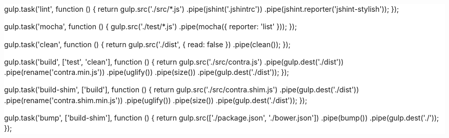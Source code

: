 gulp.task(<span class="md-code-string">&apos;lint&apos;</span>, <span class="md-code-function"><span class="md-code-keyword">function</span> <span class="md-code-params">()</span> </span>{
  <span class="md-code-keyword">return</span> gulp.src(<span class="md-code-string">&apos;./src/*.js&apos;</span>)
    .pipe(jshint(<span class="md-code-string">&apos;.jshintrc&apos;</span>))
    .pipe(jshint.reporter(<span class="md-code-string">&apos;jshint-stylish&apos;</span>));
});

gulp.task(<span class="md-code-string">&apos;mocha&apos;</span>, <span class="md-code-function"><span class="md-code-keyword">function</span> <span class="md-code-params">()</span> </span>{
  gulp.src(<span class="md-code-string">&apos;./test/*.js&apos;</span>)
    .pipe(mocha({ reporter: <span class="md-code-string">&apos;list&apos;</span> }));
});

gulp.task(<span class="md-code-string">&apos;clean&apos;</span>, <span class="md-code-function"><span class="md-code-keyword">function</span> <span class="md-code-params">()</span> </span>{
  <span class="md-code-keyword">return</span> gulp.src(<span class="md-code-string">&apos;./dist&apos;</span>, { read: <span class="md-code-literal">false</span> })
    .pipe(clean());
});

gulp.task(<span class="md-code-string">&apos;build&apos;</span>, [<span class="md-code-string">&apos;test&apos;</span>, <span class="md-code-string">&apos;clean&apos;</span>], <span class="md-code-function"><span class="md-code-keyword">function</span> <span class="md-code-params">()</span> </span>{
  <span class="md-code-keyword">return</span> gulp.src(<span class="md-code-string">&apos;./src/contra.js&apos;</span>)
    .pipe(gulp.dest(<span class="md-code-string">&apos;./dist&apos;</span>))
    .pipe(rename(<span class="md-code-string">&apos;contra.min.js&apos;</span>))
    .pipe(uglify())
    .pipe(size())
    .pipe(gulp.dest(<span class="md-code-string">&apos;./dist&apos;</span>));
});

gulp.task(<span class="md-code-string">&apos;build-shim&apos;</span>, [<span class="md-code-string">&apos;build&apos;</span>], <span class="md-code-function"><span class="md-code-keyword">function</span> <span class="md-code-params">()</span> </span>{
  <span class="md-code-keyword">return</span> gulp.src(<span class="md-code-string">&apos;./src/contra.shim.js&apos;</span>)
    .pipe(gulp.dest(<span class="md-code-string">&apos;./dist&apos;</span>))
    .pipe(rename(<span class="md-code-string">&apos;contra.shim.min.js&apos;</span>))
    .pipe(uglify())
    .pipe(size())
    .pipe(gulp.dest(<span class="md-code-string">&apos;./dist&apos;</span>));
});

gulp.task(<span class="md-code-string">&apos;bump&apos;</span>, [<span class="md-code-string">&apos;build-shim&apos;</span>], <span class="md-code-function"><span class="md-code-keyword">function</span> <span class="md-code-params">()</span> </span>{
  <span class="md-code-keyword">return</span> gulp.src([<span class="md-code-string">&apos;./package.json&apos;</span>, <span class="md-code-string">&apos;./bower.json&apos;</span>])
    .pipe(bump())
    .pipe(gulp.dest(<span class="md-code-string">&apos;./&apos;</span>));
});
